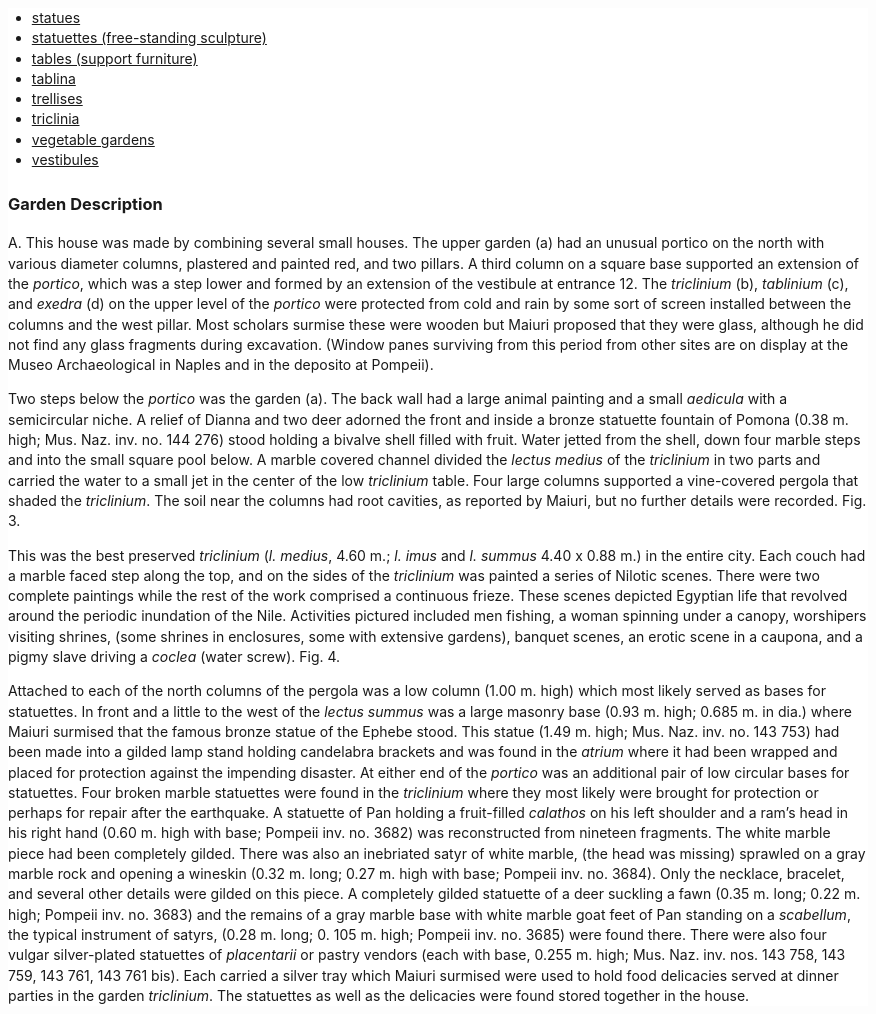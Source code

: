 - [statues](http://vocab.getty.edu/page/aat/300047600)
- [statuettes (free-standing sculpture)](http://vocab.getty.edu/page/aat/300312262)
- [tables (support furniture)](http://vocab.getty.edu/page/aat/300039548)
- [tablina](http://vocab.getty.edu/page/aat/300004180)
- [trellises](http://vocab.getty.edu/page/aat/300006785)
- [triclinia](http://vocab.getty.edu/page/aat/300004359)
- [vegetable gardens](http://vocab.getty.edu/page/aat/300008142)
- [vestibules](http://vocab.getty.edu/page/aat/300083076)

### Garden Description

A. This house was made by combining several small houses. The upper garden (a) had an unusual portico on the north with various diameter columns, plastered and painted red, and two pillars. A third column on a square base supported an extension of the *portico*, which was a step lower and formed by an extension of the vestibule at entrance 12. The *triclinium* (b), *tablinium* (c), and *exedra* (d) on the upper level of the *portico* were protected from cold and rain by some sort of screen installed between the columns and the west pillar. Most scholars surmise these were wooden but Maiuri proposed that they were glass, although he did not find any glass fragments during excavation. (Window panes surviving from this period from other sites are on display at the Museo Archaeological in Naples and in the deposito at Pompeii).

Two steps below the *portico* was the garden (a). The back wall had a large animal painting and a small *aedicula* with a semicircular niche. A relief of Dianna and two deer adorned the front and inside a bronze statuette fountain of Pomona (0.38 m. high; Mus. Naz. inv. no. 144 276) stood holding a bivalve shell filled with fruit. Water jetted from the shell, down four marble steps and into the small square pool below. A marble covered channel divided the *lectus medius* of the *triclinium* in two parts and carried the water to a small jet in the center of the low *triclinium* table. Four large columns supported a vine-covered pergola that shaded the *triclinium*. The soil near the columns had root cavities, as reported by Maiuri, but no further details were recorded. Fig. 3.

This was the best preserved *triclinium* (*l. medius*, 4.60 m.; *l. imus* and *l. summus* 4.40 x 0.88 m.) in the entire city. Each couch had a marble faced step along the top, and on the sides of the *triclinium* was painted a series of Nilotic scenes. There were two complete paintings while the rest of the work comprised a continuous frieze. These scenes depicted Egyptian life that revolved around the periodic inundation of the Nile. Activities pictured included men fishing, a woman spinning under a canopy, worshipers visiting shrines, (some shrines in enclosures, some with extensive gardens), banquet scenes, an erotic scene in a caupona, and a pigmy slave driving a *coclea* (water screw). Fig. 4.

Attached to each of the north columns of the pergola was a low column (1.00 m. high) which most likely served as bases for statuettes. In front and a little to the west of the *lectus summus* was a large masonry base (0.93 m. high; 0.685 m. in dia.) where Maiuri surmised that the famous bronze statue of the Ephebe stood. This statue (1.49 m. high; Mus. Naz. inv. no. 143 753) had been made into a gilded lamp stand holding candelabra brackets and was found in the *atrium* where it had been wrapped and placed for protection against the impending disaster. At either end of the *portico* was an additional pair of low circular bases for statuettes. Four broken marble statuettes were found in the *triclinium* where they most likely were brought for protection or perhaps for repair after the earthquake. A statuette of Pan holding a fruit-filled *calathos* on his left shoulder and a ram’s head in his right hand (0.60 m. high with base; Pompeii inv. no. 3682) was reconstructed from nineteen fragments. The white marble piece had been completely gilded. There was also an inebriated satyr of white marble, (the head was missing) sprawled on a gray marble rock and opening a wineskin (0.32 m. long; 0.27 m. high with base; Pompeii inv. no. 3684). Only the necklace, bracelet, and several other details were gilded on this piece. A completely gilded statuette of a deer suckling a fawn (0.35 m. long; 0.22 m. high; Pompeii inv. no. 3683) and the remains of a gray marble base with white marble goat feet of Pan standing on a *scabellum*, the typical instrument of satyrs, (0.28 m. long; 0. 105 m. high; Pompeii inv. no. 3685) were found there. There were also four vulgar silver-plated statuettes of *placentarii* or pastry vendors (each with base, 0.255 m. high; Mus. Naz. inv. nos. 143 758, 143 759, 143 761, 143 761 bis). Each carried a silver tray which Maiuri surmised were used to hold food delicacies served at dinner parties in the garden *triclinium*. The statuettes as well as the delicacies were found stored together in the house.
